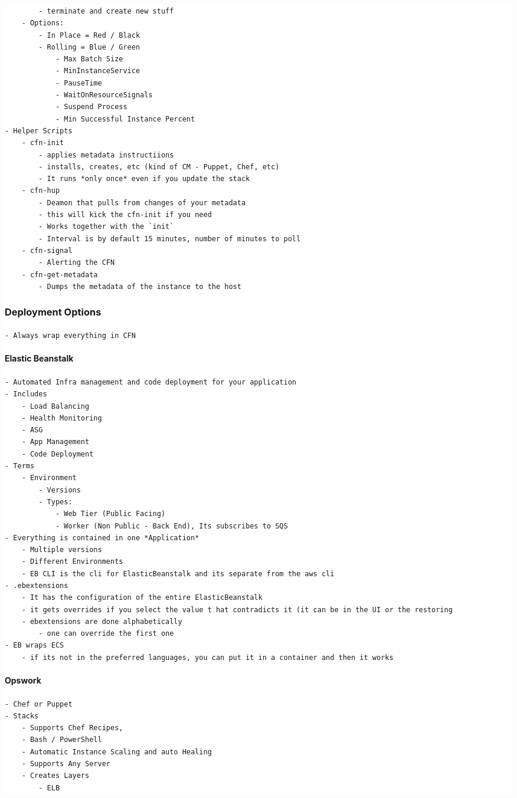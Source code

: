 			- terminate and create new stuff
		- Options:
			- In Place = Red / Black
			- Rolling = Blue / Green
				- Max Batch Size
				- MinInstanceService
				- PauseTime
				- WaitOnResourceSignals
				- Suspend Process
				- Min Successful Instance Percent
	- Helper Scripts
		- cfn-init
			- applies metadata instructiions
			- installs, creates, etc (kind of CM - Puppet, Chef, etc)
			- It runs *only once* even if you update the stack
		- cfn-hup
			- Deamon that pulls from changes of your metadata
			- this will kick the cfn-init if you need
			- Works together with the `init`
			- Interval is by default 15 minutes, number of minutes to poll
		- cfn-signal
			- Alerting the CFN
		- cfn-get-metadata
			- Dumps the metadata of the instance to the host

### Deployment Options 
	- Always wrap everything in CFN
#### Elastic Beanstalk
	- Automated Infra management and code deployment for your application
	- Includes 
		- Load Balancing
		- Health Monitoring
		- ASG
		- App Management
		- Code Deployment
	- Terms
		- Environment 
			- Versions
			- Types:
				- Web Tier (Public Facing)
				- Worker (Non Public - Back End), Its subscribes to SQS
	- Everything is contained in one *Application*
		- Multiple versions
		- Different Environments
		- EB CLI is the cli for ElasticBeanstalk and its separate from the aws cli
	- .ebextensions
		- It has the configuration of the entire ElasticBeanstalk
		- it gets overrides if you select the value t hat contradicts it (it can be in the UI or the restoring 
		- ebextensions are done alphabetically
			- one can override the first one
	- EB wraps ECS
		- if its not in the preferred languages, you can put it in a container and then it works
#### Opswork
	- Chef or Puppet
	- Stacks
		- Supports Chef Recipes, 
		- Bash / PowerShell
		- Automatic Instance Scaling and auto Healing
		- Supports Any Server
		- Creates Layers
			- ELB